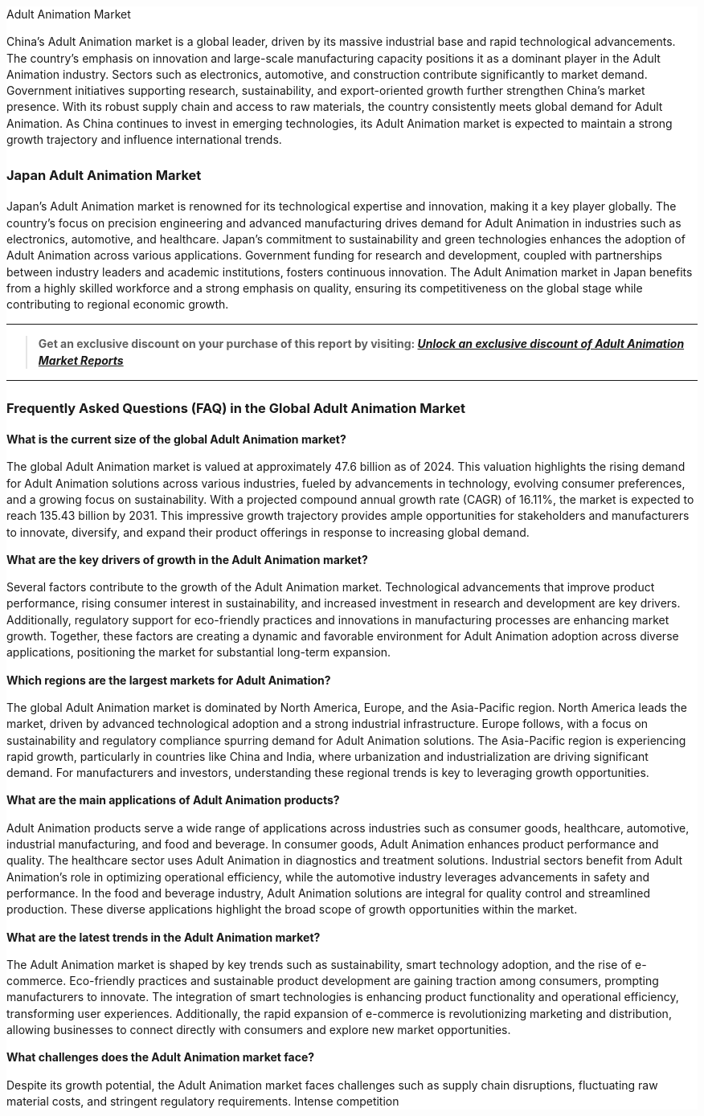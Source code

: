 Adult Animation Market</h3><p>China&rsquo;s Adult Animation market is a global leader, driven by its massive industrial base and rapid technological advancements. The country&rsquo;s emphasis on innovation and large-scale manufacturing capacity positions it as a dominant player in the Adult Animation industry. Sectors such as electronics, automotive, and construction contribute significantly to market demand. Government initiatives supporting research, sustainability, and export-oriented growth further strengthen China&rsquo;s market presence. With its robust supply chain and access to raw materials, the country consistently meets global demand for Adult Animation. As China continues to invest in emerging technologies, its Adult Animation market is expected to maintain a strong growth trajectory and influence international trends.</p><h3>Japan Adult Animation Market</h3><p>Japan&rsquo;s Adult Animation market is renowned for its technological expertise and innovation, making it a key player globally. The country&rsquo;s focus on precision engineering and advanced manufacturing drives demand for Adult Animation in industries such as electronics, automotive, and healthcare. Japan&rsquo;s commitment to sustainability and green technologies enhances the adoption of Adult Animation across various applications. Government funding for research and development, coupled with partnerships between industry leaders and academic institutions, fosters continuous innovation. The Adult Animation market in Japan benefits from a highly skilled workforce and a strong emphasis on quality, ensuring its competitiveness on the global stage while contributing to regional economic growth.</p><hr /><blockquote><p><strong>Get an exclusive discount on your purchase of this report by visiting: <em><a href="://marketresearchpulse.com/ask-for-discount/85185?utm_source=Github&amp;utm_medium=091">Unlock an exclusive discount of Adult Animation Market Reports</a></em>&nbsp;</strong></p></blockquote><hr /><h3>Frequently Asked Questions (FAQ) in the Global Adult Animation Market</h3><p><strong>What is the current size of the global Adult Animation market?</strong></p><p>The global Adult Animation market is valued at approximately 47.6 billion as of 2024. This valuation highlights the rising demand for Adult Animation solutions across various industries, fueled by advancements in technology, evolving consumer preferences, and a growing focus on sustainability. With a projected compound annual growth rate (CAGR) of 16.11%, the market is expected to reach 135.43 billion by 2031. This impressive growth trajectory provides ample opportunities for stakeholders and manufacturers to innovate, diversify, and expand their product offerings in response to increasing global demand.</p><p><strong>What are the key drivers of growth in the Adult Animation market?</strong></p><p>Several factors contribute to the growth of the Adult Animation market. Technological advancements that improve product performance, rising consumer interest in sustainability, and increased investment in research and development are key drivers. Additionally, regulatory support for eco-friendly practices and innovations in manufacturing processes are enhancing market growth. Together, these factors are creating a dynamic and favorable environment for Adult Animation adoption across diverse applications, positioning the market for substantial long-term expansion.</p><p><strong>Which regions are the largest markets for Adult Animation?</strong></p><p>The global Adult Animation market is dominated by North America, Europe, and the Asia-Pacific region. North America leads the market, driven by advanced technological adoption and a strong industrial infrastructure. Europe follows, with a focus on sustainability and regulatory compliance spurring demand for Adult Animation solutions. The Asia-Pacific region is experiencing rapid growth, particularly in countries like China and India, where urbanization and industrialization are driving significant demand. For manufacturers and investors, understanding these regional trends is key to leveraging growth opportunities.</p><p><strong>What are the main applications of Adult Animation products?</strong></p><p>Adult Animation products serve a wide range of applications across industries such as consumer goods, healthcare, automotive, industrial manufacturing, and food and beverage. In consumer goods, Adult Animation enhances product performance and quality. The healthcare sector uses Adult Animation in diagnostics and treatment solutions. Industrial sectors benefit from Adult Animation&rsquo;s role in optimizing operational efficiency, while the automotive industry leverages advancements in safety and performance. In the food and beverage industry, Adult Animation solutions are integral for quality control and streamlined production. These diverse applications highlight the broad scope of growth opportunities within the market.</p><p><strong>What are the latest trends in the Adult Animation market?</strong></p><p>The Adult Animation market is shaped by key trends such as sustainability, smart technology adoption, and the rise of e-commerce. Eco-friendly practices and sustainable product development are gaining traction among consumers, prompting manufacturers to innovate. The integration of smart technologies is enhancing product functionality and operational efficiency, transforming user experiences. Additionally, the rapid expansion of e-commerce is revolutionizing marketing and distribution, allowing businesses to connect directly with consumers and explore new market opportunities.</p><p><strong>What challenges does the Adult Animation market face?</strong></p><p>Despite its growth potential, the Adult Animation market faces challenges such as supply chain disruptions, fluctuating raw material costs, and stringent regulatory requirements. Intense competition